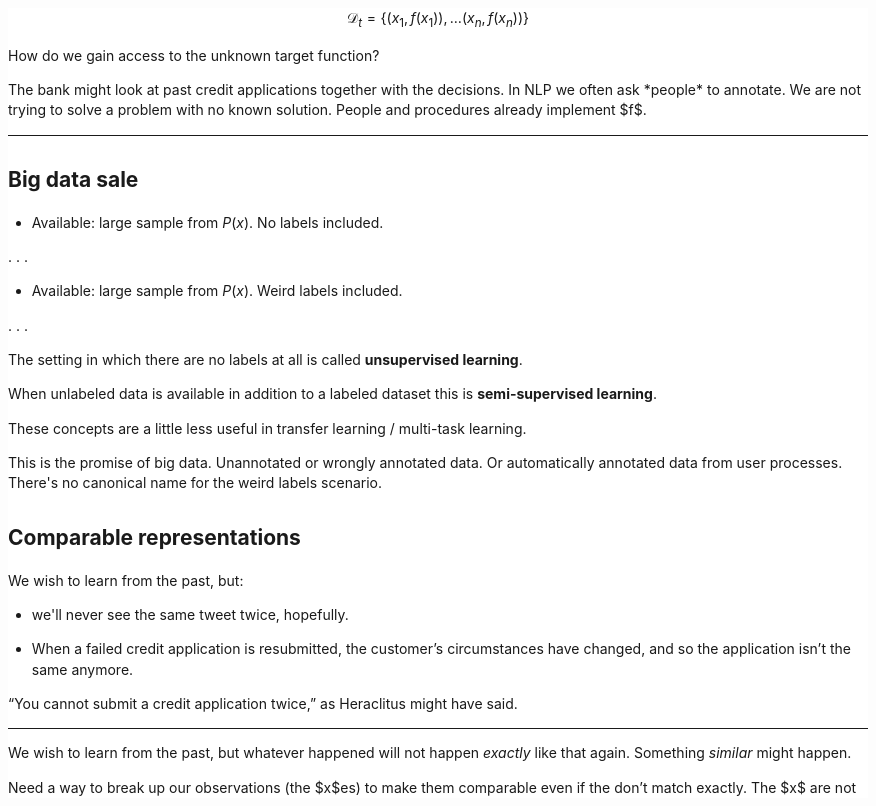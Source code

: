 $$\mathcal{D}_t = \{(x_1, f(x_1) ), \ldots (x_n, f(x_n)) \}$$

How do we gain access to the unknown target function? 

<aside class="notes">
The bank might look at past credit applications together with the decisions. In NLP we often ask *people* to annotate.
We are not trying to solve a problem with no known solution. People and procedures already implement $f$.
</aside>

------------

## Big data sale 

- Available: large sample from $P(x)$. No labels included. 

. . .

- Available: large sample from $P(x)$. Weird labels included.

. . .

The setting in which there are no labels at all is called **unsupervised learning**. 

When unlabeled data is available in addition to a labeled dataset this is **semi-supervised learning**. 

These concepts are a little less useful in transfer learning / multi-task learning. 

<aside class="notes">
This is the promise of big data. Unannotated or wrongly annotated data. 
Or automatically annotated data from user processes. 
There's no canonical name for the weird labels scenario.
</aside>

## Comparable representations

We wish to learn from the past, but:

- we'll never see the same tweet twice, hopefully. 

- When a failed credit application is resubmitted, the customer’s circumstances have changed, and so the application isn’t the same anymore. 

“You cannot submit a credit application twice,” as Heraclitus might have said. 

-----

We wish to learn from the past, but whatever happened will not happen *exactly* like that again. Something *similar* might happen.

<aside class="notes">
Need a way to break up our observations (the $x$es) to make them comparable even if the don’t match exactly.
The $x$ are not 
</aside>
